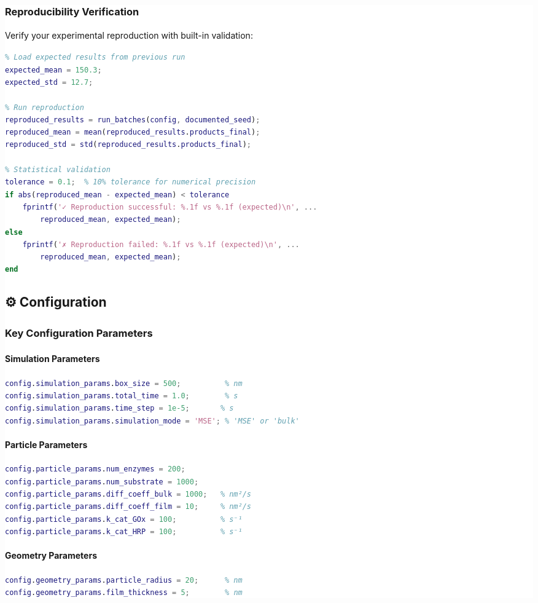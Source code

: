 ### Reproducibility Verification

Verify your experimental reproduction with built-in validation:

```matlab
% Load expected results from previous run
expected_mean = 150.3;
expected_std = 12.7;

% Run reproduction
reproduced_results = run_batches(config, documented_seed);
reproduced_mean = mean(reproduced_results.products_final);
reproduced_std = std(reproduced_results.products_final);

% Statistical validation
tolerance = 0.1;  % 10% tolerance for numerical precision
if abs(reproduced_mean - expected_mean) < tolerance
    fprintf('✓ Reproduction successful: %.1f vs %.1f (expected)\n', ...
        reproduced_mean, expected_mean);
else
    fprintf('✗ Reproduction failed: %.1f vs %.1f (expected)\n', ...
        reproduced_mean, expected_mean);
end
```

## ⚙️ Configuration

### Key Configuration Parameters

#### Simulation Parameters
```matlab
config.simulation_params.box_size = 500;          % nm
config.simulation_params.total_time = 1.0;        % s
config.simulation_params.time_step = 1e-5;       % s
config.simulation_params.simulation_mode = 'MSE'; % 'MSE' or 'bulk'
```

#### Particle Parameters
```matlab
config.particle_params.num_enzymes = 200;
config.particle_params.num_substrate = 1000;
config.particle_params.diff_coeff_bulk = 1000;   % nm²/s
config.particle_params.diff_coeff_film = 10;     % nm²/s
config.particle_params.k_cat_GOx = 100;          % s⁻¹
config.particle_params.k_cat_HRP = 100;          % s⁻¹
```

#### Geometry Parameters
```matlab
config.geometry_params.particle_radius = 20;      % nm
config.geometry_params.film_thickness = 5;        % nm
```
